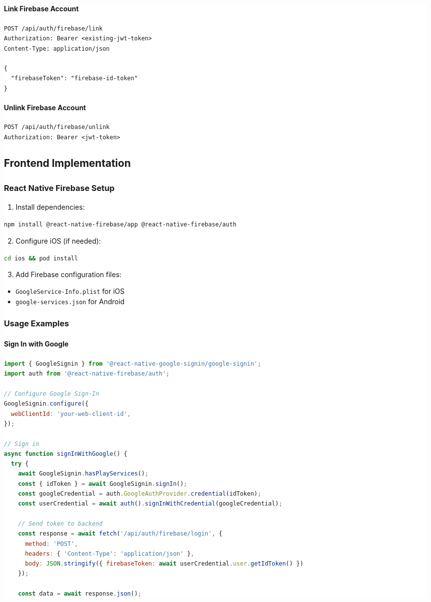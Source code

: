 ```json
```

#### Link Firebase Account
```http
POST /api/auth/firebase/link
Authorization: Bearer <existing-jwt-token>
Content-Type: application/json

{
  "firebaseToken": "firebase-id-token"
}
```

#### Unlink Firebase Account
```http
POST /api/auth/firebase/unlink
Authorization: Bearer <jwt-token>
```

## Frontend Implementation

### React Native Firebase Setup

1. Install dependencies:
```bash
npm install @react-native-firebase/app @react-native-firebase/auth
```

2. Configure iOS (if needed):
```bash
cd ios && pod install
```

3. Add Firebase configuration files:
- `GoogleService-Info.plist` for iOS
- `google-services.json` for Android

### Usage Examples

#### Sign In with Google
```javascript
import { GoogleSignin } from '@react-native-google-signin/google-signin';
import auth from '@react-native-firebase/auth';

// Configure Google Sign-In
GoogleSignin.configure({
  webClientId: 'your-web-client-id',
});

// Sign in
async function signInWithGoogle() {
  try {
    await GoogleSignin.hasPlayServices();
    const { idToken } = await GoogleSignin.signIn();
    const googleCredential = auth.GoogleAuthProvider.credential(idToken);
    const userCredential = await auth().signInWithCredential(googleCredential);
    
    // Send token to backend
    const response = await fetch('/api/auth/firebase/login', {
      method: 'POST',
      headers: { 'Content-Type': 'application/json' },
      body: JSON.stringify({ firebaseToken: await userCredential.user.getIdToken() })
    });
    
    const data = await response.json();
```